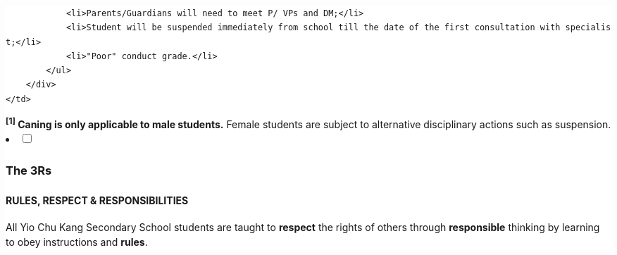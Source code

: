                 <li>Parents/Guardians will need to meet P/ VPs and DM;</li>
                <li>Student will be suspended immediately from school till the date of the first consultation with specialist;</li>
                <li>"Poor" conduct grade.</li>
            </ul>
        </div>
    </td>
</tr>
</tbody></table>
			
<div class="notice">
	<strong><sup>[1]</sup> Caning is only applicable to male students.</strong> Female students are subject to alternative disciplinary actions such as suspension.
</div>


</div></li>
	
<li>

<input type="checkbox" id="accordion3">

<label for="accordion3"><h3>The 3Rs</h3></label>

<div>

<h4>RULES, RESPECT &amp; RESPONSIBILITIES</h4>

<p>All Yio Chu Kang Secondary School students are taught to&nbsp;<b>respect</b>&nbsp;the rights of others through <b>responsible</b> thinking by learning to obey instructions and <b>rules</b>.</p>

</div>
</li>

	
	

	



<style>
:root {
    --yck-color-text-light: #888;
    --yck-color-border: #e0e0e0;
    --yck-text-line-height: 1.6em;
    --yck-heading-line-height: 1.2em;
    --yck-heading-letter-spacing: -0.02em;
    --yck-transition-speed: 0.8s;
    --yck-transition-timing: cubic-bezier(0.4, 0, 0.2, 1);
    --yck-content-width: 100%;
    --yck-spacing-unit: 1em;
    --yck-border-radius: 4px;
    --yck-box-shadow: 0 2px 4px rgba(0, 0, 0, 0.1);
    --yck-step--2: clamp(0.72rem, 0.8026rem + -0.1065vw, 0.7813rem);
    --yck-step--1: clamp(0.9rem, 0.9505rem + -0.0652vw, 0.9375rem);
    --yck-step-0: clamp(1.125rem, 1.125rem + 0vw, 1.125rem);
    --yck-step-1: clamp(1.35rem, 1.3304rem + 0.0978vw, 1.4063rem);
    --yck-step-2: clamp(1.62rem, 1.5721rem + 0.2397vw, 1.7578rem);
    --yck-step-3: clamp(1.944rem, 1.8559rem + 0.4405vw, 2.1973rem);
    --yck-step-4: clamp(2.3328rem, 2.1889rem + 0.7196vw, 2.7466rem);
    --yck-step-5: clamp(2.7994rem, 2.5789rem + 1.1024vw, 3.4332rem);
}
